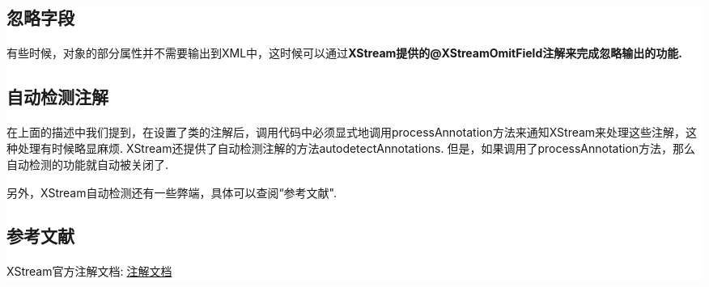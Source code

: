 ## 忽略字段

有些时候，对象的部分属性并不需要输出到XML中，这时候可以通过**XStream提供的@XStreamOmitField注解来完成忽略输出的功能.**

## 自动检测注解

在上面的描述中我们提到，在设置了类的注解后，调用代码中必须显式地调用processAnnotation方法来通知XStream来处理这些注解，这种处理有时候略显麻烦. XStream还提供了自动检测注解的方法autodetectAnnotations. 但是，如果调用了processAnnotation方法，那么自动检测的功能就自动被关闭了.

另外，XStream自动检测还有一些弊端，具体可以查阅“参考文献".

## 参考文献
XStream官方注解文档: [注解文档](http://x-stream.github.io/annotations-tutorial.html)